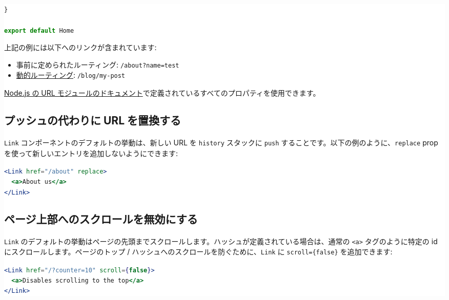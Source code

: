 ```jsx
}

export default Home
```

上記の例には以下へのリンクが含まれています:

- 事前に定められたルーティング: `/about?name=test`
- [動的ルーティング](/docs/routing/dynamic-routes.md): `/blog/my-post`

[Node.js の URL モジュールのドキュメント](https://nodejs.org/api/url.html#url_url_strings_and_url_objects)で定義されているすべてのプロパティを使用できます。

## プッシュの代わりに URL を置換する

`Link` コンポーネントのデフォルトの挙動は、新しい URL を `history` スタックに `push` することです。以下の例のように、`replace` prop を使って新しいエントリを追加しないようにできます:

```jsx
<Link href="/about" replace>
  <a>About us</a>
</Link>
```

## ページ上部へのスクロールを無効にする

`Link` のデフォルトの挙動はページの先頭までスクロールします。ハッシュが定義されている場合は、通常の `<a>` タグのように特定の id にスクロールします。ページのトップ / ハッシュへのスクロールを防ぐために、`Link` に `scroll={false}` を追加できます:

```jsx
<Link href="/?counter=10" scroll={false}>
  <a>Disables scrolling to the top</a>
</Link>
```
